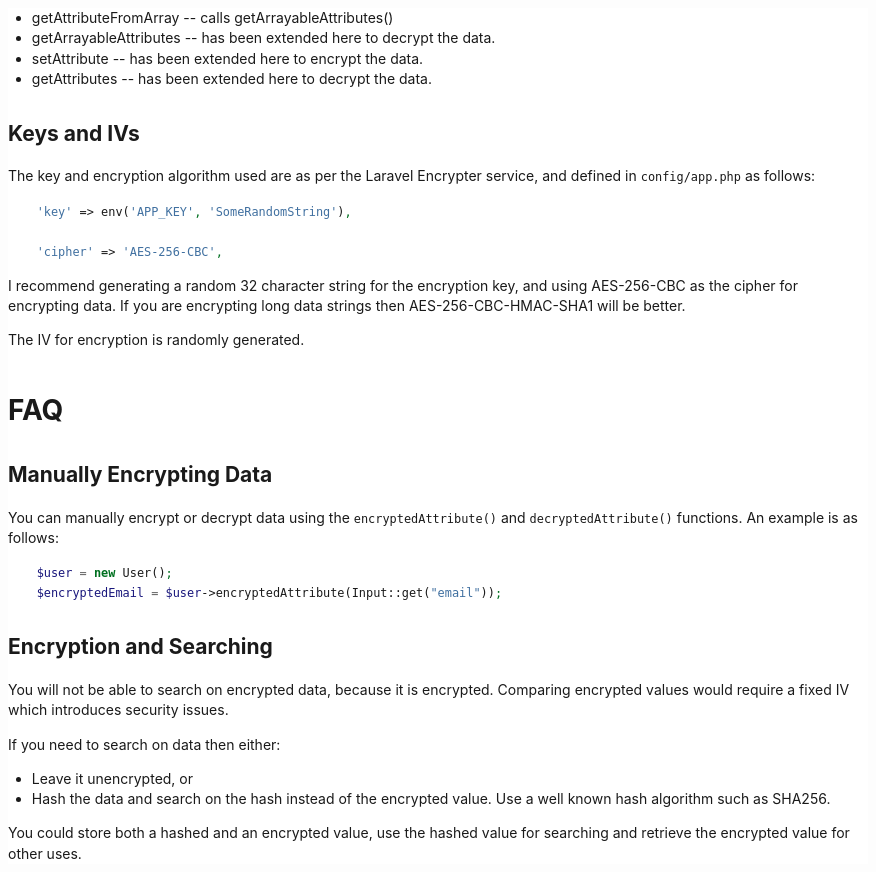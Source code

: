 * getAttributeFromArray -- calls getArrayableAttributes()
* getArrayableAttributes -- has been extended here to decrypt the data.
* setAttribute -- has been extended here to encrypt the data.
* getAttributes -- has been extended here to decrypt the data.

## Keys and IVs

The key and encryption algorithm used are as per the Laravel Encrypter service, and defined in `config/app.php`
as follows:

```php
    'key' => env('APP_KEY', 'SomeRandomString'),

    'cipher' => 'AES-256-CBC',
```

I recommend generating a random 32 character string for the encryption key, and using AES-256-CBC as the cipher
for encrypting data.  If you are encrypting long data strings then AES-256-CBC-HMAC-SHA1 will be better.

The IV for encryption is randomly generated.

# FAQ

## Manually Encrypting Data

You can manually encrypt or decrypt data using the `encryptedAttribute()` and `decryptedAttribute()` functions.
An example is as follows:

```php
    $user = new User();
    $encryptedEmail = $user->encryptedAttribute(Input::get("email"));
```

## Encryption and Searching

You will not be able to search on encrypted data, because it is encrypted.  Comparing encrypted values
would require a fixed IV which introduces security issues.

If you need to search on data then either:

* Leave it unencrypted, or
* Hash the data and search on the hash instead of the encrypted value.  Use a well known hash algorithm
  such as SHA256.

You could store both a hashed and an encrypted value, use the hashed value for searching and retrieve
the encrypted value for other uses.
